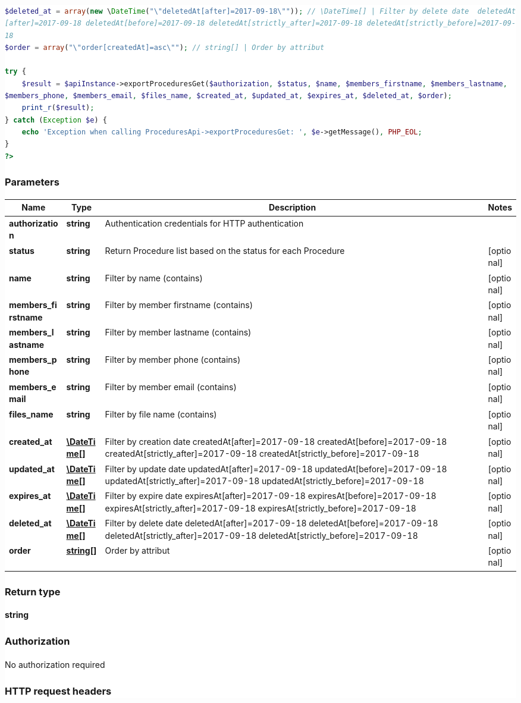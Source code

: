 ```php
$deleted_at = array(new \DateTime("\"deletedAt[after]=2017-09-18\"")); // \DateTime[] | Filter by delete date  deletedAt[after]=2017-09-18 deletedAt[before]=2017-09-18 deletedAt[strictly_after]=2017-09-18 deletedAt[strictly_before]=2017-09-18
$order = array("\"order[createdAt]=asc\""); // string[] | Order by attribut

try {
    $result = $apiInstance->exportProceduresGet($authorization, $status, $name, $members_firstname, $members_lastname, $members_phone, $members_email, $files_name, $created_at, $updated_at, $expires_at, $deleted_at, $order);
    print_r($result);
} catch (Exception $e) {
    echo 'Exception when calling ProceduresApi->exportProceduresGet: ', $e->getMessage(), PHP_EOL;
}
?>
```

### Parameters

Name | Type | Description  | Notes
------------- | ------------- | ------------- | -------------
 **authorization** | **string**| Authentication credentials for HTTP authentication |
 **status** | **string**| Return Procedure list based on the status for each Procedure | [optional]
 **name** | **string**| Filter by name (contains) | [optional]
 **members_firstname** | **string**| Filter by member firstname (contains) | [optional]
 **members_lastname** | **string**| Filter by member lastname (contains) | [optional]
 **members_phone** | **string**| Filter by member phone (contains) | [optional]
 **members_email** | **string**| Filter by member email (contains) | [optional]
 **files_name** | **string**| Filter by file name (contains) | [optional]
 **created_at** | [**\DateTime[]**](../Model/\DateTime.md)| Filter by creation date  createdAt[after]&#x3D;2017-09-18 createdAt[before]&#x3D;2017-09-18 createdAt[strictly_after]&#x3D;2017-09-18 createdAt[strictly_before]&#x3D;2017-09-18 | [optional]
 **updated_at** | [**\DateTime[]**](../Model/\DateTime.md)| Filter by update date  updatedAt[after]&#x3D;2017-09-18 updatedAt[before]&#x3D;2017-09-18 updatedAt[strictly_after]&#x3D;2017-09-18 updatedAt[strictly_before]&#x3D;2017-09-18 | [optional]
 **expires_at** | [**\DateTime[]**](../Model/\DateTime.md)| Filter by expire date  expiresAt[after]&#x3D;2017-09-18 expiresAt[before]&#x3D;2017-09-18 expiresAt[strictly_after]&#x3D;2017-09-18 expiresAt[strictly_before]&#x3D;2017-09-18 | [optional]
 **deleted_at** | [**\DateTime[]**](../Model/\DateTime.md)| Filter by delete date  deletedAt[after]&#x3D;2017-09-18 deletedAt[before]&#x3D;2017-09-18 deletedAt[strictly_after]&#x3D;2017-09-18 deletedAt[strictly_before]&#x3D;2017-09-18 | [optional]
 **order** | [**string[]**](../Model/string.md)| Order by attribut | [optional]

### Return type

**string**

### Authorization

No authorization required

### HTTP request headers
